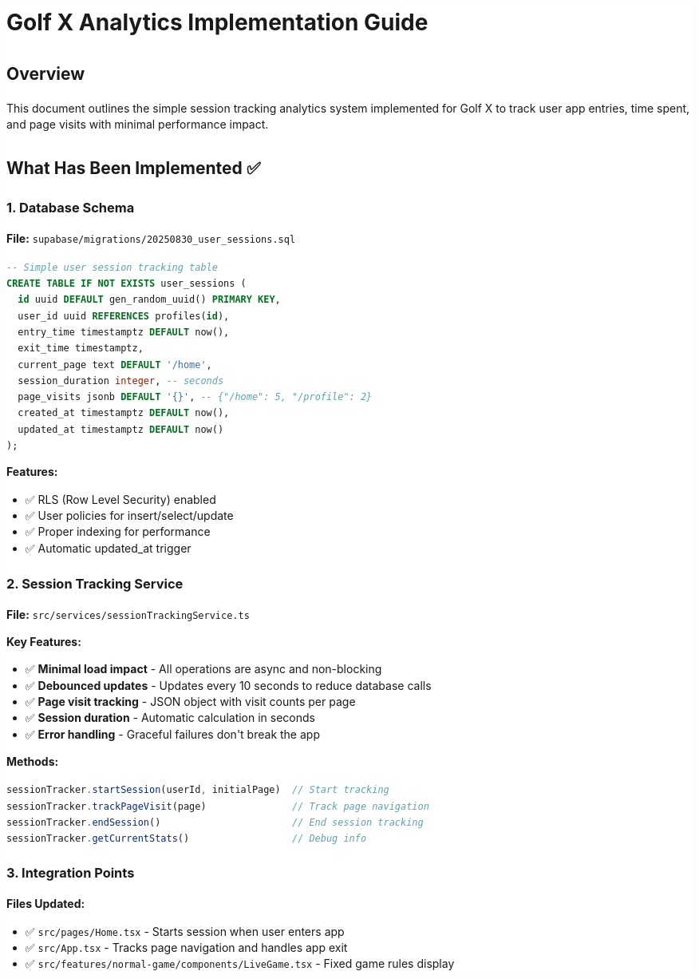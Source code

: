 # Golf X Analytics Implementation Guide

## Overview
This document outlines the simple session tracking analytics system implemented for Golf X to track user app entries, time spent, and page visits with minimal performance impact.

## What Has Been Implemented ✅

### 1. Database Schema
**File:** `supabase/migrations/20250830_user_sessions.sql`

```sql
-- Simple user session tracking table
CREATE TABLE IF NOT EXISTS user_sessions (
  id uuid DEFAULT gen_random_uuid() PRIMARY KEY,
  user_id uuid REFERENCES profiles(id),
  entry_time timestamptz DEFAULT now(),
  exit_time timestamptz,
  current_page text DEFAULT '/home',
  session_duration integer, -- seconds
  page_visits jsonb DEFAULT '{}', -- {"/home": 5, "/profile": 2}
  created_at timestamptz DEFAULT now(),
  updated_at timestamptz DEFAULT now()
);
```

**Features:**
- ✅ RLS (Row Level Security) enabled
- ✅ User policies for insert/select/update
- ✅ Proper indexing for performance
- ✅ Automatic updated_at trigger

### 2. Session Tracking Service
**File:** `src/services/sessionTrackingService.ts`

**Key Features:**
- ✅ **Minimal load impact** - All operations are async and non-blocking
- ✅ **Debounced updates** - Updates every 10 seconds to reduce database calls
- ✅ **Page visit tracking** - JSON object with visit counts per page
- ✅ **Session duration** - Automatic calculation in seconds
- ✅ **Error handling** - Graceful failures don't break the app

**Methods:**
```typescript
sessionTracker.startSession(userId, initialPage)  // Start tracking
sessionTracker.trackPageVisit(page)               // Track page navigation
sessionTracker.endSession()                       // End session tracking
sessionTracker.getCurrentStats()                  // Debug info
```

### 3. Integration Points
**Files Updated:**
- ✅ `src/pages/Home.tsx` - Starts session when user enters app
- ✅ `src/App.tsx` - Tracks page navigation and handles app exit
- ✅ `src/features/normal-game/components/LiveGame.tsx` - Fixed game rules display
